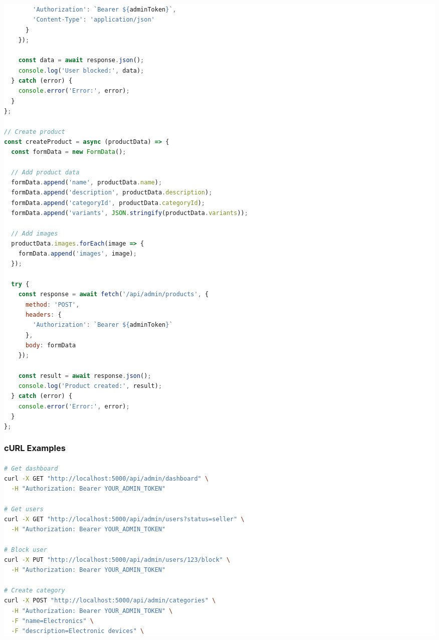 ```javascript
        'Authorization': `Bearer ${adminToken}`,
        'Content-Type': 'application/json'
      }
    });
    
    const data = await response.json();
    console.log('User blocked:', data);
  } catch (error) {
    console.error('Error:', error);
  }
};

// Create product
const createProduct = async (productData) => {
  const formData = new FormData();
  
  // Add product data
  formData.append('name', productData.name);
  formData.append('description', productData.description);
  formData.append('categoryId', productData.categoryId);
  formData.append('variants', JSON.stringify(productData.variants));
  
  // Add images
  productData.images.forEach(image => {
    formData.append('images', image);
  });
  
  try {
    const response = await fetch('/api/admin/products', {
      method: 'POST',
      headers: {
        'Authorization': `Bearer ${adminToken}`
      },
      body: formData
    });
    
    const result = await response.json();
    console.log('Product created:', result);
  } catch (error) {
    console.error('Error:', error);
  }
};
```

### cURL Examples
```bash
# Get dashboard
curl -X GET "http://localhost:5000/api/admin/dashboard" \
  -H "Authorization: Bearer YOUR_ADMIN_TOKEN"

# Get users
curl -X GET "http://localhost:5000/api/admin/users?status=seller" \
  -H "Authorization: Bearer YOUR_ADMIN_TOKEN"

# Block user
curl -X PUT "http://localhost:5000/api/admin/users/123/block" \
  -H "Authorization: Bearer YOUR_ADMIN_TOKEN"

# Create category
curl -X POST "http://localhost:5000/api/admin/categories" \
  -H "Authorization: Bearer YOUR_ADMIN_TOKEN" \
  -F "name=Electronics" \
  -F "description=Electronic devices" \
```